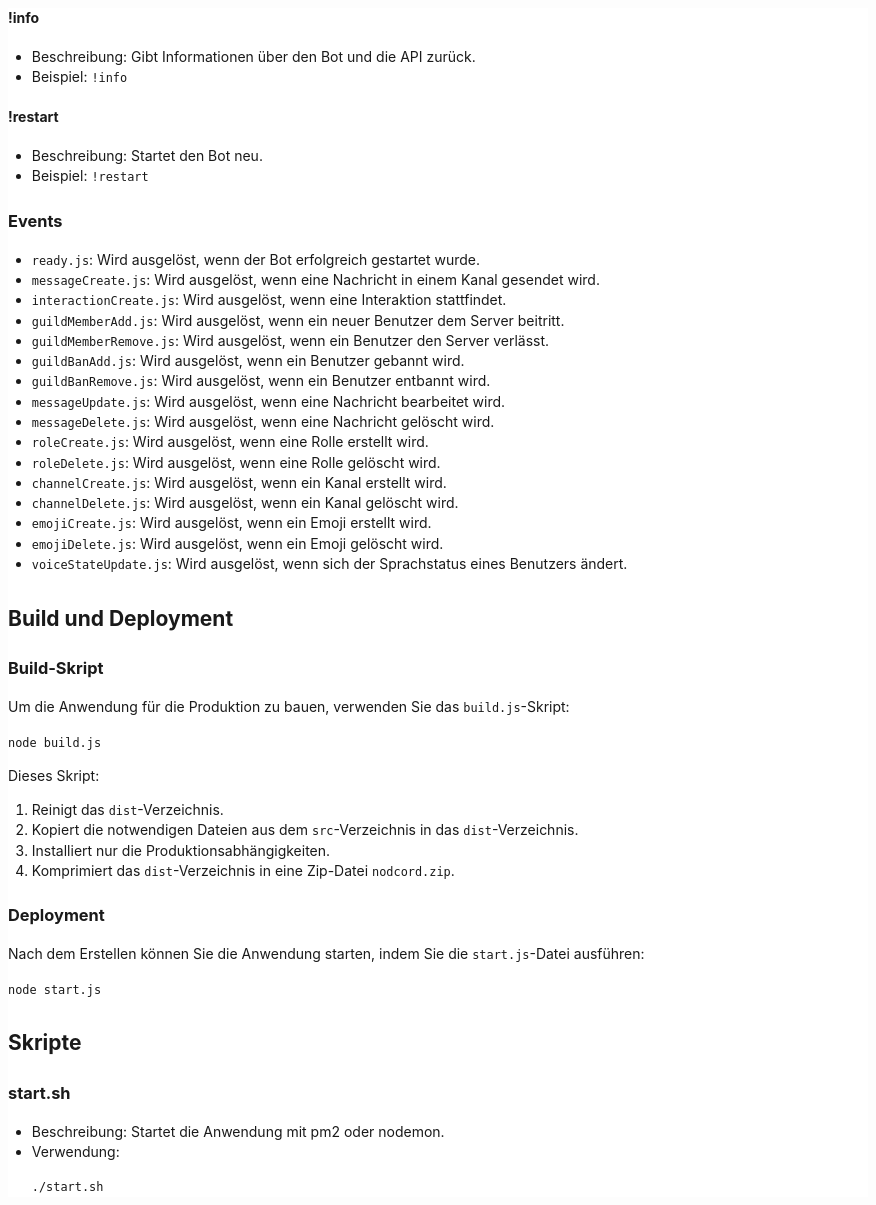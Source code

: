 #### !info
- Beschreibung: Gibt Informationen über den Bot und die API zurück.
- Beispiel: `!info`

#### !restart
- Beschreibung: Startet den Bot neu.
- Beispiel: `!restart`

### Events
- `ready.js`: Wird ausgelöst, wenn der Bot erfolgreich gestartet wurde.
- `messageCreate.js`: Wird ausgelöst, wenn eine Nachricht in einem Kanal gesendet wird.
- `interactionCreate.js`: Wird ausgelöst, wenn eine Interaktion stattfindet.
- `guildMemberAdd.js`: Wird ausgelöst, wenn ein neuer Benutzer dem Server beitritt.
- `guildMemberRemove.js`: Wird ausgelöst, wenn ein Benutzer den Server verlässt.
- `guildBanAdd.js`: Wird ausgelöst, wenn ein Benutzer gebannt wird.
- `guildBanRemove.js`: Wird ausgelöst, wenn ein Benutzer entbannt wird.
- `messageUpdate.js`: Wird ausgelöst, wenn eine Nachricht bearbeitet wird.
- `messageDelete.js`: Wird ausgelöst, wenn eine Nachricht gelöscht wird.
- `roleCreate.js`: Wird ausgelöst, wenn eine Rolle erstellt wird.
- `roleDelete.js`: Wird ausgelöst, wenn eine Rolle gelöscht wird.
- `channelCreate.js`: Wird ausgelöst, wenn ein Kanal erstellt wird.
- `channelDelete.js`: Wird ausgelöst, wenn ein Kanal gelöscht wird.
- `emojiCreate.js`: Wird ausgelöst, wenn ein Emoji erstellt wird.
- `emojiDelete.js`: Wird ausgelöst, wenn ein Emoji gelöscht wird.
- `voiceStateUpdate.js`: Wird ausgelöst, wenn sich der Sprachstatus eines Benutzers ändert.

## Build und Deployment
### Build-Skript
Um die Anwendung für die Produktion zu bauen, verwenden Sie das `build.js`-Skript:
```
node build.js
```
Dieses Skript:
1. Reinigt das `dist`-Verzeichnis.
2. Kopiert die notwendigen Dateien aus dem `src`-Verzeichnis in das `dist`-Verzeichnis.
3. Installiert nur die Produktionsabhängigkeiten.
4. Komprimiert das `dist`-Verzeichnis in eine Zip-Datei `nodcord.zip`.

### Deployment
Nach dem Erstellen können Sie die Anwendung starten, indem Sie die `start.js`-Datei ausführen:
```
node start.js
```

## Skripte
### start.sh
- Beschreibung: Startet die Anwendung mit pm2 oder nodemon.
- Verwendung:
  ```
  ./start.sh
  ```

